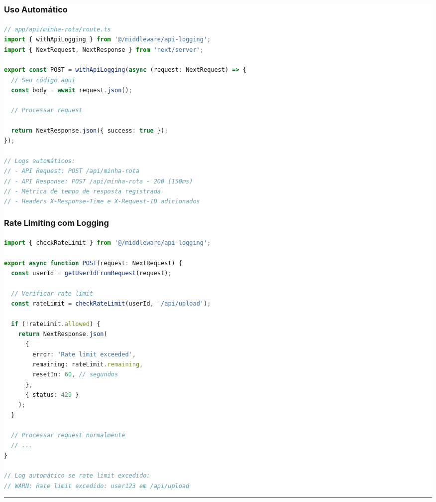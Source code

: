 ### Uso Automático

```typescript
// app/api/minha-rota/route.ts
import { withApiLogging } from '@/middleware/api-logging';
import { NextRequest, NextResponse } from 'next/server';

export const POST = withApiLogging(async (request: NextRequest) => {
  // Seu código aqui
  const body = await request.json();

  // Processar request

  return NextResponse.json({ success: true });
});

// Logs automáticos:
// - API Request: POST /api/minha-rota
// - API Response: POST /api/minha-rota - 200 (150ms)
// - Métrica de tempo de resposta registrada
// - Headers X-Response-Time e X-Request-ID adicionados
```

### Rate Limiting com Logging

```typescript
import { checkRateLimit } from '@/middleware/api-logging';

export async function POST(request: NextRequest) {
  const userId = getUserIdFromRequest(request);

  // Verificar rate limit
  const rateLimit = checkRateLimit(userId, '/api/upload');

  if (!rateLimit.allowed) {
    return NextResponse.json(
      {
        error: 'Rate limit exceeded',
        remaining: rateLimit.remaining,
        resetIn: 60, // segundos
      },
      { status: 429 }
    );
  }

  // Processar request normalmente
  // ...
}

// Log automático se rate limit excedido:
// WARN: Rate limit excedido: user123 em /api/upload
```

---